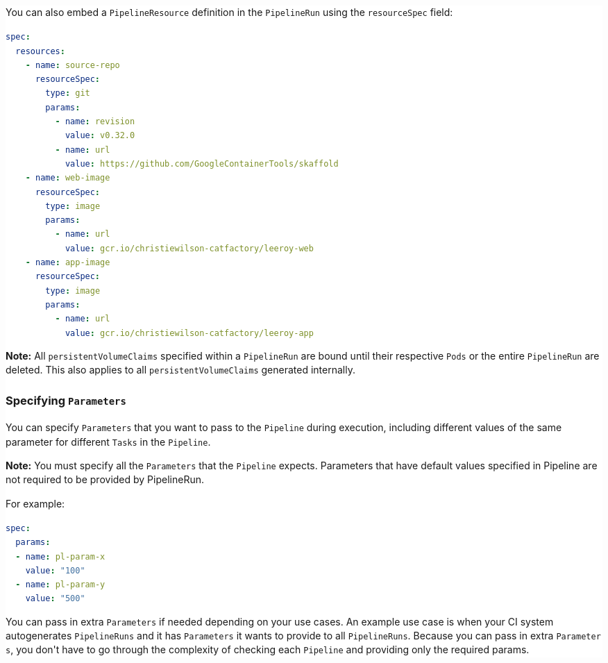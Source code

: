 You can also embed a `PipelineResource` definition in the `PipelineRun` using the `resourceSpec` field:

```yaml
spec:
  resources:
    - name: source-repo
      resourceSpec:
        type: git
        params:
          - name: revision
            value: v0.32.0
          - name: url
            value: https://github.com/GoogleContainerTools/skaffold
    - name: web-image
      resourceSpec:
        type: image
        params:
          - name: url
            value: gcr.io/christiewilson-catfactory/leeroy-web
    - name: app-image
      resourceSpec:
        type: image
        params:
          - name: url
            value: gcr.io/christiewilson-catfactory/leeroy-app
```

**Note:** All `persistentVolumeClaims` specified within a `PipelineRun` are bound
until their respective `Pods` or the entire `PipelineRun` are deleted. This also applies
to all `persistentVolumeClaims` generated internally.

### Specifying `Parameters`

You can specify `Parameters` that you want to pass to the `Pipeline` during execution,
including different values of the same parameter for different `Tasks` in the `Pipeline`.

**Note:** You must specify all the `Parameters` that the `Pipeline` expects. Parameters 
that have default values specified in Pipeline are not required to be provided by PipelineRun.

For example:

```yaml
spec:
  params:
  - name: pl-param-x
    value: "100"
  - name: pl-param-y
    value: "500"
```
You can pass in extra `Parameters` if needed depending on your use cases. An example use 
case is when your CI system autogenerates `PipelineRuns` and it has `Parameters` it wants to 
provide to all `PipelineRuns`. Because you can pass in extra `Parameters`, you don't have to 
go through the complexity of checking each `Pipeline` and providing only the required params.
